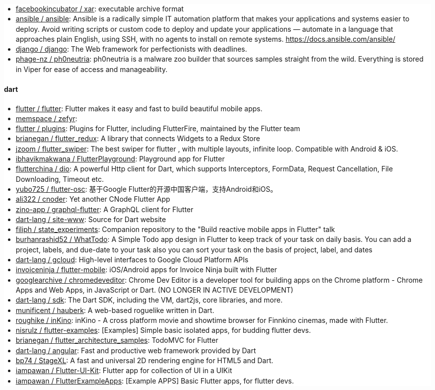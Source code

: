* [facebookincubator / xar](https://github.com/facebookincubator/xar): executable archive format
* [ansible / ansible](https://github.com/ansible/ansible): Ansible is a radically simple IT automation platform that makes your applications and systems easier to deploy. Avoid writing scripts or custom code to deploy and update your applications — automate in a language that approaches plain English, using SSH, with no agents to install on remote systems. https://docs.ansible.com/ansible/
* [django / django](https://github.com/django/django): The Web framework for perfectionists with deadlines.
* [phage-nz / ph0neutria](https://github.com/phage-nz/ph0neutria): ph0neutria is a malware zoo builder that sources samples straight from the wild. Everything is stored in Viper for ease of access and manageability.

#### dart
* [flutter / flutter](https://github.com/flutter/flutter): Flutter makes it easy and fast to build beautiful mobile apps.
* [memspace / zefyr](https://github.com/memspace/zefyr): 
* [flutter / plugins](https://github.com/flutter/plugins): Plugins for Flutter, including FlutterFire, maintained by the Flutter team
* [brianegan / flutter_redux](https://github.com/brianegan/flutter_redux): A library that connects Widgets to a Redux Store
* [jzoom / flutter_swiper](https://github.com/jzoom/flutter_swiper): The best swiper for flutter , with multiple layouts, infinite loop. Compatible with Android & iOS.
* [ibhavikmakwana / FlutterPlayground](https://github.com/ibhavikmakwana/FlutterPlayground): Playground app for Flutter
* [flutterchina / dio](https://github.com/flutterchina/dio): A powerful Http client for Dart, which supports Interceptors, FormData, Request Cancellation, File Downloading, Timeout etc.
* [yubo725 / flutter-osc](https://github.com/yubo725/flutter-osc): 基于Google Flutter的开源中国客户端，支持Android和iOS。
* [ali322 / cnoder](https://github.com/ali322/cnoder): Yet another CNode Flutter App
* [zino-app / graphql-flutter](https://github.com/zino-app/graphql-flutter): A GraphQL client for Flutter
* [dart-lang / site-www](https://github.com/dart-lang/site-www): Source for Dart website
* [filiph / state_experiments](https://github.com/filiph/state_experiments): Companion repository to the "Build reactive mobile apps in Flutter" talk
* [burhanrashid52 / WhatTodo](https://github.com/burhanrashid52/WhatTodo): A Simple Todo app design in Flutter to keep track of your task on daily basis. You can add a project, labels, and due-date to your task also you can sort your task on the basis of project, label, and dates
* [dart-lang / gcloud](https://github.com/dart-lang/gcloud): High-level interfaces to Google Cloud Platform APIs
* [invoiceninja / flutter-mobile](https://github.com/invoiceninja/flutter-mobile): iOS/Android apps for Invoice Ninja built with Flutter
* [googlearchive / chromedeveditor](https://github.com/googlearchive/chromedeveditor): Chrome Dev Editor is a developer tool for building apps on the Chrome platform - Chrome Apps and Web Apps, in JavaScript or Dart. (NO LONGER IN ACTIVE DEVELOPMENT)
* [dart-lang / sdk](https://github.com/dart-lang/sdk): The Dart SDK, including the VM, dart2js, core libraries, and more.
* [munificent / hauberk](https://github.com/munificent/hauberk): A web-based roguelike written in Dart.
* [roughike / inKino](https://github.com/roughike/inKino): inKino - A cross platform movie and showtime browser for Finnkino cinemas, made with Flutter.
* [nisrulz / flutter-examples](https://github.com/nisrulz/flutter-examples): [Examples] Simple basic isolated apps, for budding flutter devs.
* [brianegan / flutter_architecture_samples](https://github.com/brianegan/flutter_architecture_samples): TodoMVC for Flutter
* [dart-lang / angular](https://github.com/dart-lang/angular): Fast and productive web framework provided by Dart
* [bp74 / StageXL](https://github.com/bp74/StageXL): A fast and universal 2D rendering engine for HTML5 and Dart.
* [iampawan / Flutter-UI-Kit](https://github.com/iampawan/Flutter-UI-Kit): Flutter app for collection of UI in a UIKit
* [iampawan / FlutterExampleApps](https://github.com/iampawan/FlutterExampleApps): [Example APPS] Basic Flutter apps, for flutter devs.
